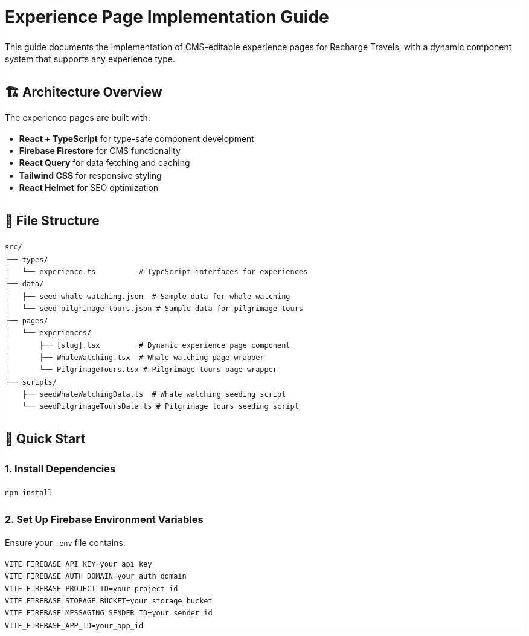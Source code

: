 # Experience Page Implementation Guide

This guide documents the implementation of CMS-editable experience pages for Recharge Travels, with a dynamic component system that supports any experience type.

## 🏗️ Architecture Overview

The experience pages are built with:
- **React + TypeScript** for type-safe component development
- **Firebase Firestore** for CMS functionality
- **React Query** for data fetching and caching
- **Tailwind CSS** for responsive styling
- **React Helmet** for SEO optimization

## 📁 File Structure

```
src/
├── types/
│   └── experience.ts          # TypeScript interfaces for experiences
├── data/
│   ├── seed-whale-watching.json  # Sample data for whale watching
│   └── seed-pilgrimage-tours.json # Sample data for pilgrimage tours
├── pages/
│   └── experiences/
│       ├── [slug].tsx         # Dynamic experience page component
│       ├── WhaleWatching.tsx  # Whale watching page wrapper
│       └── PilgrimageTours.tsx # Pilgrimage tours page wrapper
└── scripts/
    ├── seedWhaleWatchingData.ts  # Whale watching seeding script
    └── seedPilgrimageToursData.ts # Pilgrimage tours seeding script
```

## 🚀 Quick Start

### 1. Install Dependencies
```bash
npm install
```

### 2. Set Up Firebase Environment Variables
Ensure your `.env` file contains:
```env
VITE_FIREBASE_API_KEY=your_api_key
VITE_FIREBASE_AUTH_DOMAIN=your_auth_domain
VITE_FIREBASE_PROJECT_ID=your_project_id
VITE_FIREBASE_STORAGE_BUCKET=your_storage_bucket
VITE_FIREBASE_MESSAGING_SENDER_ID=your_sender_id
VITE_FIREBASE_APP_ID=your_app_id
```

